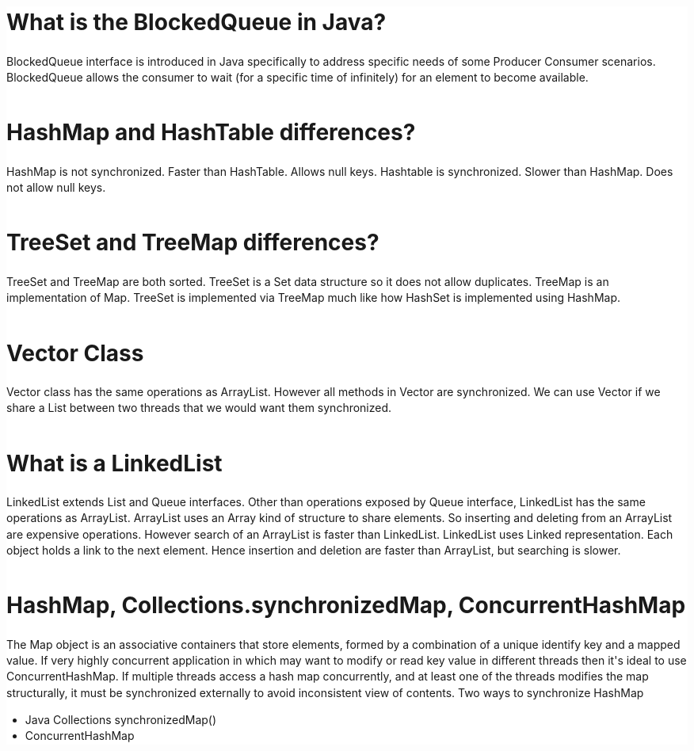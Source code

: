 
# What is the BlockedQueue in Java?
BlockedQueue interface is introduced in Java specifically to address specific needs of some Producer Consumer scenarios.
BlockedQueue allows the consumer to wait (for a specific time of infinitely) for an element to become available.


# HashMap and HashTable differences?
HashMap is not synchronized. Faster than HashTable. Allows null keys.
Hashtable is synchronized. Slower than HashMap. Does not allow null keys.


# TreeSet and TreeMap differences?
TreeSet and TreeMap are both sorted. TreeSet is a Set data structure so it does not allow duplicates.
TreeMap is an implementation of Map.
TreeSet is implemented via TreeMap much like how HashSet is implemented using HashMap.


# Vector Class
Vector class has the same operations as ArrayList. However all methods in Vector are synchronized.
We can use Vector if we share a List between two threads that we would want them synchronized.


# What is a LinkedList
LinkedList extends List and Queue interfaces. Other than operations exposed by Queue interface, LinkedList
has the same operations as ArrayList.
ArrayList uses an Array kind of structure to share elements. So inserting and deleting from an ArrayList are expensive operations.
However search of an ArrayList is faster than LinkedList.
LinkedList uses Linked representation. Each object holds a link to the next element. Hence insertion and deletion are faster than
ArrayList, but searching is slower.


# HashMap, Collections.synchronizedMap, ConcurrentHashMap
The Map object is an associative containers that store elements, formed by a
combination of a unique identify key and a mapped value. If very highly concurrent
application in which may want to modify or read key value in different threads then
it's ideal to use ConcurrentHashMap.
If multiple threads access a hash map concurrently, and at least one of the threads
modifies the map structurally, it must be synchronized externally to avoid inconsistent
view of contents.
Two ways to synchronize HashMap
- Java Collections synchronizedMap()
- ConcurrentHashMap
